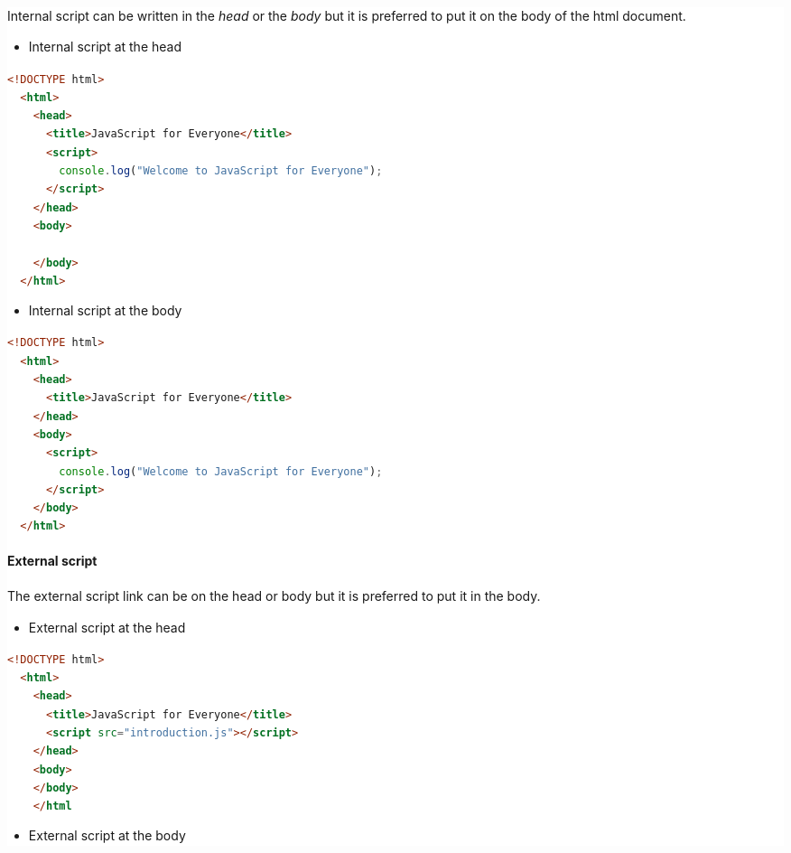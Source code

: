 Internal script can be written in the _head_ or the _body_ but it is preferred to put it on the body of the html document.

- Internal script  at the head

```html
<!DOCTYPE html>
  <html>
    <head>
      <title>JavaScript for Everyone</title>
      <script>
        console.log("Welcome to JavaScript for Everyone");
      </script>
    </head>
    <body>
  
    </body>
  </html>
```

- Internal script  at the body

```html
<!DOCTYPE html>
  <html>
    <head>
      <title>JavaScript for Everyone</title>
    </head>
    <body>
      <script>
        console.log("Welcome to JavaScript for Everyone");
      </script>
    </body>
  </html>
```

#### External script

The external script link can be on the head or body but it is preferred to put it in the body.

- External script  at the head

```html
<!DOCTYPE html>
  <html>
    <head>
      <title>JavaScript for Everyone</title>
      <script src="introduction.js"></script>
    </head>
    <body>
    </body>
    </html
```

- External script at the body
